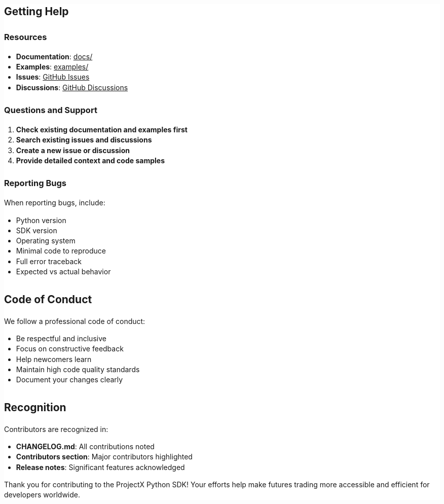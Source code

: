 ## Getting Help

### Resources

- **Documentation**: [docs/](../index.md)
- **Examples**: [examples/](../../examples/)
- **Issues**: [GitHub Issues](https://github.com/TexasCoding/project-x-py/issues)
- **Discussions**: [GitHub Discussions](https://github.com/TexasCoding/project-x-py/discussions)

### Questions and Support

1. **Check existing documentation and examples first**
2. **Search existing issues and discussions**
3. **Create a new issue or discussion**
4. **Provide detailed context and code samples**

### Reporting Bugs

When reporting bugs, include:

- Python version
- SDK version
- Operating system
- Minimal code to reproduce
- Full error traceback
- Expected vs actual behavior

## Code of Conduct

We follow a professional code of conduct:

- Be respectful and inclusive
- Focus on constructive feedback
- Help newcomers learn
- Maintain high code quality standards
- Document your changes clearly

## Recognition

Contributors are recognized in:

- **CHANGELOG.md**: All contributions noted
- **Contributors section**: Major contributors highlighted
- **Release notes**: Significant features acknowledged

Thank you for contributing to the ProjectX Python SDK! Your efforts help make futures trading more accessible and efficient for developers worldwide.
